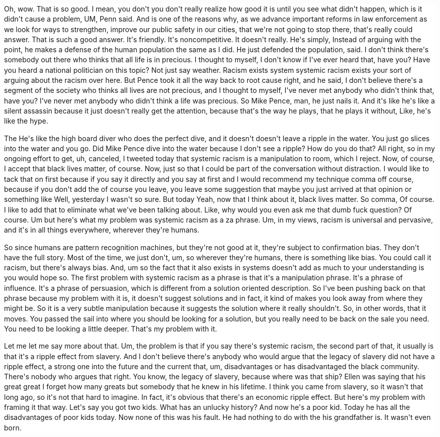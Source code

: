Oh, wow. That is so good. I mean, you don't you don't really realize how good it is until you see what didn't happen, which is it didn't cause a problem, UM, Penn said. And is one of the reasons why, as we advance important reforms in law enforcement as we look for ways to strengthen, improve our public safety in our cities, that we're not going to stop there, that's really could answer. That is such a good answer. It's friendly. It's noncompetitive. It doesn't really. He's simply, Instead of arguing with the point, he makes a defense of the human population the same as I did. He just defended the population, said. I don't think there's somebody out there who thinks that all life is in precious. I thought to myself, I don't know if I've ever heard that, have you? Have you heard a national politician on this topic? Not just say weather. Racism exists system systemic racism exists your sort of arguing about the racism over here. But Pence took it all the way back to root cause right, and he said, I don't believe there's a segment of the society who thinks all lives are not precious, and I thought to myself, I've never met anybody who didn't think that, have you? I've never met anybody who didn't think a life was precious. So Mike Pence, man, he just nails it. And it's like he's like a silent assassin because it just doesn't really get the attention, because that's the way he plays, that he plays it without, Like, he's like the hype. 

The He's like the high board diver who does the perfect dive, and it doesn't doesn't leave a ripple in the water. You just go slices into the water and you go. Did Mike Pence dive into the water because I don't see a ripple? How do you do that? All right, so in my ongoing effort to get, uh, canceled, I tweeted today that systemic racism is a manipulation to room, which I reject. Now, of course, I accept that black lives matter, of course. Now, just so that I could be part of the conversation without distraction. I would like to tack that on first because if you say it directly and you say at first and I would recommend my technique comma off course, because if you don't add the of course you leave, you leave some suggestion that maybe you just arrived at that opinion or something like Well, yesterday I wasn't so sure. But today Yeah, now that I think about it, black lives matter. So comma, Of course. I like to add that to eliminate what we've been talking about. Like, why would you even ask me that dumb fuck question? Of course. Um but here's what my problem was systemic racism as a za phrase. Um, in my views, racism is universal and pervasive, and it's in all things everywhere, wherever they're humans. 

So since humans are pattern recognition machines, but they're not good at it, they're subject to confirmation bias. They don't have the full story. Most of the time, we just don't, um, so wherever they're humans, there is something like bias. You could call it racism, but there's always bias. And, um so the fact that it also exists in systems doesn't add as much to your understanding is you would hope so. The first problem with systemic racism as a phrase is that it's a manipulation phrase. It's a phrase of influence. It's a phrase of persuasion, which is different from a solution oriented description. So I've been pushing back on that phrase because my problem with it is, it doesn't suggest solutions and in fact, it kind of makes you look away from where they might be. So it is a very subtle manipulation because it suggests the solution where it really shouldn't. So, in other words, that it moves. You passed the sail into where you should be looking for a solution, but you really need to be back on the sale you need. You need to be looking a little deeper. That's my problem with it. 

Let me let me say more about that. Um, the problem is that if you say there's systemic racism, the second part of that, it usually is that it's a ripple effect from slavery. And I don't believe there's anybody who would argue that the legacy of slavery did not have a ripple effect, a strong one into the future and the current that, um, disadvantages or has disadvantaged the black community. There's nobody who argues that right. You know, the legacy of slavery, because where was that ship? Ellen was saying that his great great I forget how many greats but somebody that he knew in his lifetime. I think you came from slavery, so it wasn't that long ago, so it's not that hard to imagine. In fact, it's obvious that there's an economic ripple effect. But here's my problem with framing it that way. Let's say you got two kids. What has an unlucky history? And now he's a poor kid. Today he has all the disadvantages of poor kids today. Now none of this was his fault. He had nothing to do with the his grandfather is. It wasn't even born. 

